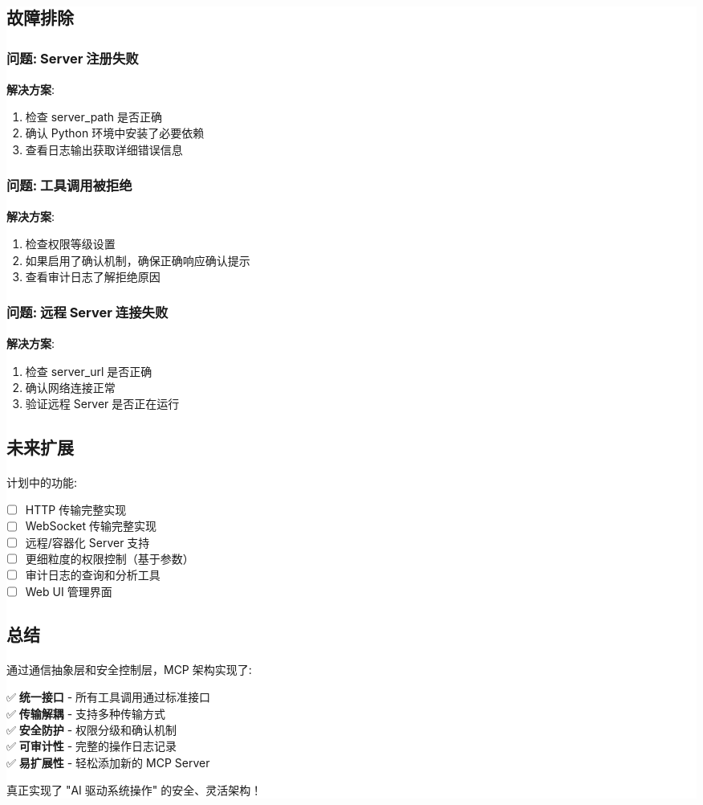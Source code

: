 ## 故障排除

### 问题: Server 注册失败

**解决方案**:
1. 检查 server_path 是否正确
2. 确认 Python 环境中安装了必要依赖
3. 查看日志输出获取详细错误信息

### 问题: 工具调用被拒绝

**解决方案**:
1. 检查权限等级设置
2. 如果启用了确认机制，确保正确响应确认提示
3. 查看审计日志了解拒绝原因

### 问题: 远程 Server 连接失败

**解决方案**:
1. 检查 server_url 是否正确
2. 确认网络连接正常
3. 验证远程 Server 是否正在运行

## 未来扩展

计划中的功能:

- [ ] HTTP 传输完整实现
- [ ] WebSocket 传输完整实现
- [ ] 远程/容器化 Server 支持
- [ ] 更细粒度的权限控制（基于参数）
- [ ] 审计日志的查询和分析工具
- [ ] Web UI 管理界面

## 总结

通过通信抽象层和安全控制层，MCP 架构实现了:

✅ **统一接口** - 所有工具调用通过标准接口  
✅ **传输解耦** - 支持多种传输方式  
✅ **安全防护** - 权限分级和确认机制  
✅ **可审计性** - 完整的操作日志记录  
✅ **易扩展性** - 轻松添加新的 MCP Server  

真正实现了 "AI 驱动系统操作" 的安全、灵活架构！
